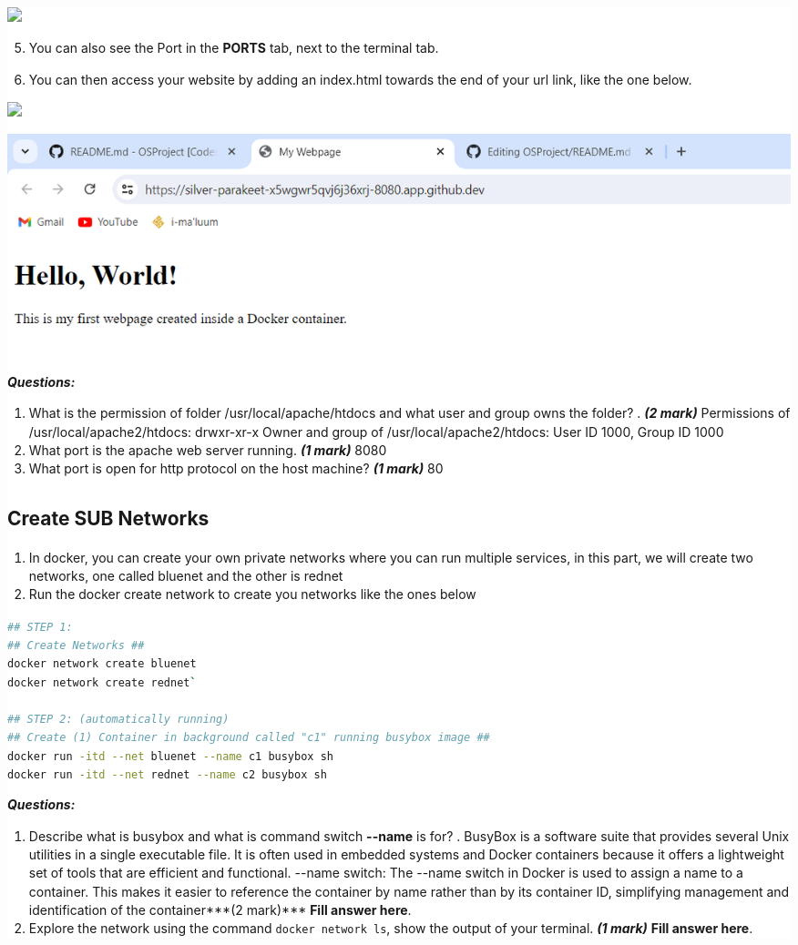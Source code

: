  <img src="./images/websitelink.png" width="70%">


5. You can also see the Port in the **PORTS** tab, next to the terminal tab.

6. You can then access your website by adding an index.html towards the end of your url link, like the one below. 

 <img src="./images/helloworldweb.png" width="70%">

![alt text](image.png)

***Questions:***

1. What is the permission of folder /usr/local/apache/htdocs and what user and group owns the folder? . ***(2 mark)***
   Permissions of /usr/local/apache2/htdocs: drwxr-xr-x
   Owner and group of /usr/local/apache2/htdocs: User ID 1000, Group ID 1000
3. What port is the apache web server running. ***(1 mark)*** 8080
4. What port is open for http protocol on the host machine? ***(1 mark)*** 80

## Create SUB Networks

1. In docker, you can create your own private networks where you can run multiple services, in this part, we will create two networks, one called bluenet and the other is rednet
2. Run the docker create network to create you networks like the ones below
```bash
## STEP 1:
## Create Networks ##
docker network create bluenet
docker network create rednet`

## STEP 2: (automatically running)
## Create (1) Container in background called "c1" running busybox image ##
docker run -itd --net bluenet --name c1 busybox sh
docker run -itd --net rednet --name c2 busybox sh
```
***Questions:***

1. Describe what is busybox and what is command switch **--name** is for? . BusyBox is a software suite that provides several Unix utilities in a single executable file. It is often used in embedded systems and Docker containers because it offers a lightweight set of tools that are efficient and functional. --name switch: The --name switch in Docker is used to assign a name to a container. This makes it easier to reference the container by name rather than by its container ID, simplifying management and identification of the container***(2 mark)*** __Fill answer here__.
2. Explore the network using the command ```docker network ls```, show the output of your terminal. ***(1 mark)*** __Fill answer here__.
